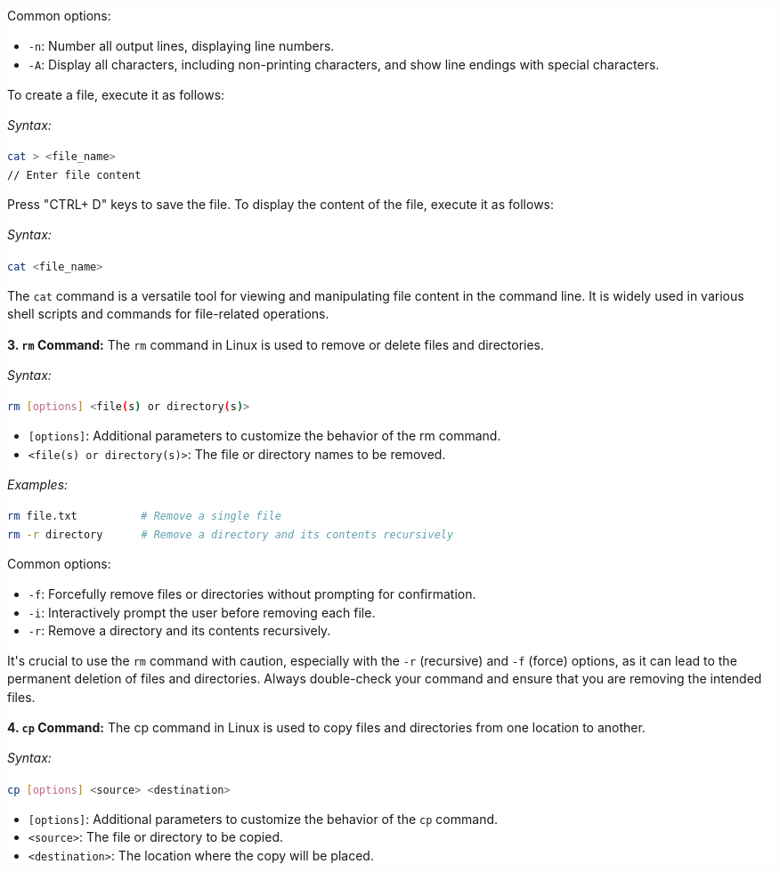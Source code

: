 Common options:
- `-n`: Number all output lines, displaying line numbers.
- `-A`: Display all characters, including non-printing characters, and show line endings with special characters.

To create a file, execute it as follows:

*Syntax:*
```bash
cat > <file_name>  
// Enter file content  
```

Press "CTRL+ D" keys to save the file. To display the content of the file, execute it as follows:

*Syntax:*
```bash
cat <file_name>  
```

The `cat` command is a versatile tool for viewing and manipulating file content in the command line. It is widely used in various shell scripts and commands for file-related operations.


**3. `rm` Command:** The `rm` command in Linux is used to remove or delete files and directories.

*Syntax:*
```bash
rm [options] <file(s) or directory(s)> 
```

- `[options]`: Additional parameters to customize the behavior of the rm command.
- `<file(s) or directory(s)>`: The file or directory names to be removed.

*Examples:*
```bash
rm file.txt          # Remove a single file
rm -r directory      # Remove a directory and its contents recursively 
```

Common options:
- `-f`: Forcefully remove files or directories without prompting for confirmation.
- `-i`: Interactively prompt the user before removing each file.
- `-r`: Remove a directory and its contents recursively.

It's crucial to use the `rm` command with caution, especially with the `-r` (recursive) and `-f` (force) options, as it can lead to the permanent deletion of files and directories. Always double-check your command and ensure that you are removing the intended files.

**4. `cp` Command:** The cp command in Linux is used to copy files and directories from one location to another.

*Syntax:*
```bash
cp [options] <source> <destination>
```

- `[options]`: Additional parameters to customize the behavior of the `cp` command.
- `<source>`: The file or directory to be copied.
- `<destination>`: The location where the copy will be placed.
